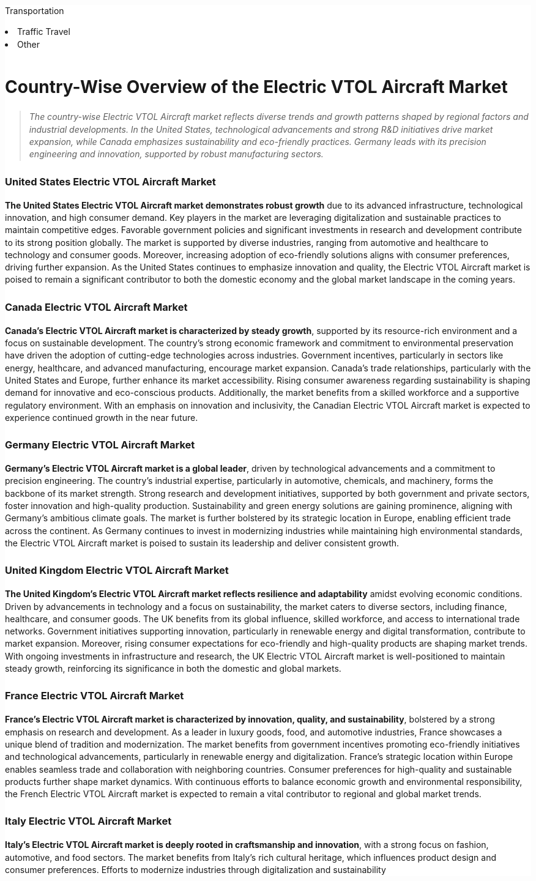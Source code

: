 Transportation</li><li>Traffic Travel</li><li>Other</li></ul><h1><span class="">Country-Wise Overview of the Electric VTOL Aircraft Market<br /></span></h1><blockquote><p><em><span class="">The country-wise Electric VTOL Aircraft market reflects diverse trends and growth patterns shaped by regional factors and industrial developments. In the United States, technological advancements and strong R&amp;D initiatives drive market expansion, while Canada emphasizes sustainability and eco-friendly practices. Germany leads with its precision engineering and innovation, supported by robust manufacturing sectors.</span></em></p></blockquote><h3><strong>United States Electric VTOL Aircraft Market</strong></h3><p><strong>The United States Electric VTOL Aircraft market demonstrates robust growth</strong> due to its advanced infrastructure, technological innovation, and high consumer demand. Key players in the market are leveraging digitalization and sustainable practices to maintain competitive edges. Favorable government policies and significant investments in research and development contribute to its strong position globally. The market is supported by diverse industries, ranging from automotive and healthcare to technology and consumer goods. Moreover, increasing adoption of eco-friendly solutions aligns with consumer preferences, driving further expansion. As the United States continues to emphasize innovation and quality, the Electric VTOL Aircraft market is poised to remain a significant contributor to both the domestic economy and the global market landscape in the coming years.</p><h3><strong>Canada Electric VTOL Aircraft Market</strong></h3><p><strong>Canada&rsquo;s Electric VTOL Aircraft market is characterized by steady growth</strong>, supported by its resource-rich environment and a focus on sustainable development. The country&rsquo;s strong economic framework and commitment to environmental preservation have driven the adoption of cutting-edge technologies across industries. Government incentives, particularly in sectors like energy, healthcare, and advanced manufacturing, encourage market expansion. Canada&rsquo;s trade relationships, particularly with the United States and Europe, further enhance its market accessibility. Rising consumer awareness regarding sustainability is shaping demand for innovative and eco-conscious products. Additionally, the market benefits from a skilled workforce and a supportive regulatory environment. With an emphasis on innovation and inclusivity, the Canadian Electric VTOL Aircraft market is expected to experience continued growth in the near future.</p><h3><strong>Germany Electric VTOL Aircraft Market</strong></h3><p><strong>Germany&rsquo;s Electric VTOL Aircraft market is a global leader</strong>, driven by technological advancements and a commitment to precision engineering. The country&rsquo;s industrial expertise, particularly in automotive, chemicals, and machinery, forms the backbone of its market strength. Strong research and development initiatives, supported by both government and private sectors, foster innovation and high-quality production. Sustainability and green energy solutions are gaining prominence, aligning with Germany&rsquo;s ambitious climate goals. The market is further bolstered by its strategic location in Europe, enabling efficient trade across the continent. As Germany continues to invest in modernizing industries while maintaining high environmental standards, the Electric VTOL Aircraft market is poised to sustain its leadership and deliver consistent growth.</p><h3><strong>United Kingdom Electric VTOL Aircraft Market</strong></h3><p><strong>The United Kingdom&rsquo;s Electric VTOL Aircraft market reflects resilience and adaptability</strong> amidst evolving economic conditions. Driven by advancements in technology and a focus on sustainability, the market caters to diverse sectors, including finance, healthcare, and consumer goods. The UK benefits from its global influence, skilled workforce, and access to international trade networks. Government initiatives supporting innovation, particularly in renewable energy and digital transformation, contribute to market expansion. Moreover, rising consumer expectations for eco-friendly and high-quality products are shaping market trends. With ongoing investments in infrastructure and research, the UK Electric VTOL Aircraft market is well-positioned to maintain steady growth, reinforcing its significance in both the domestic and global markets.</p><h3><strong>France Electric VTOL Aircraft Market</strong></h3><p><strong>France&rsquo;s Electric VTOL Aircraft market is characterized by innovation, quality, and sustainability</strong>, bolstered by a strong emphasis on research and development. As a leader in luxury goods, food, and automotive industries, France showcases a unique blend of tradition and modernization. The market benefits from government incentives promoting eco-friendly initiatives and technological advancements, particularly in renewable energy and digitalization. France&rsquo;s strategic location within Europe enables seamless trade and collaboration with neighboring countries. Consumer preferences for high-quality and sustainable products further shape market dynamics. With continuous efforts to balance economic growth and environmental responsibility, the French Electric VTOL Aircraft market is expected to remain a vital contributor to regional and global market trends.</p><h3><strong>Italy Electric VTOL Aircraft Market</strong></h3><p><strong>Italy&rsquo;s Electric VTOL Aircraft market is deeply rooted in craftsmanship and innovation</strong>, with a strong focus on fashion, automotive, and food sectors. The market benefits from Italy&rsquo;s rich cultural heritage, which influences product design and consumer preferences. Efforts to modernize industries through digitalization and sustainability